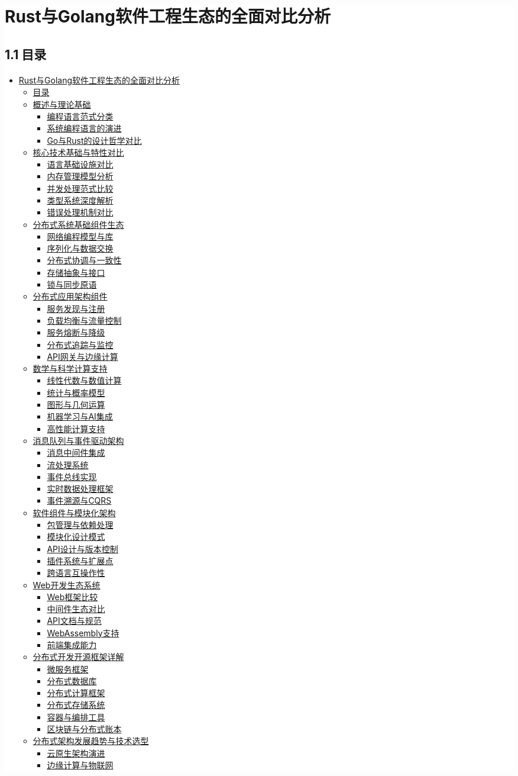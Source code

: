 #  Rust与Golang软件工程生态的全面对比分析

## 1.1 目录

- [Rust与Golang软件工程生态的全面对比分析](#rust与golang软件工程生态的全面对比分析)
  - [目录](#目录)
  - [概述与理论基础](#概述与理论基础)
    - [编程语言范式分类](#编程语言范式分类)
    - [系统编程语言的演进](#系统编程语言的演进)
    - [Go与Rust的设计哲学对比](#go与rust的设计哲学对比)
  - [核心技术基础与特性对比](#核心技术基础与特性对比)
    - [语言基础设施对比](#语言基础设施对比)
    - [内存管理模型分析](#内存管理模型分析)
    - [并发处理范式比较](#并发处理范式比较)
    - [类型系统深度解析](#类型系统深度解析)
    - [错误处理机制对比](#错误处理机制对比)
  - [分布式系统基础组件生态](#分布式系统基础组件生态)
    - [网络编程模型与库](#网络编程模型与库)
    - [序列化与数据交换](#序列化与数据交换)
    - [分布式协调与一致性](#分布式协调与一致性)
    - [存储抽象与接口](#存储抽象与接口)
    - [锁与同步原语](#锁与同步原语)
  - [分布式应用架构组件](#分布式应用架构组件)
    - [服务发现与注册](#服务发现与注册)
    - [负载均衡与流量控制](#负载均衡与流量控制)
    - [服务熔断与降级](#服务熔断与降级)
    - [分布式追踪与监控](#分布式追踪与监控)
    - [API网关与边缘计算](#api网关与边缘计算)
  - [数学与科学计算支持](#数学与科学计算支持)
    - [线性代数与数值计算](#线性代数与数值计算)
    - [统计与概率模型](#统计与概率模型)
    - [图形与几何运算](#图形与几何运算)
    - [机器学习与AI集成](#机器学习与ai集成)
    - [高性能计算支持](#高性能计算支持)
  - [消息队列与事件驱动架构](#消息队列与事件驱动架构)
    - [消息中间件集成](#消息中间件集成)
    - [流处理系统](#流处理系统)
    - [事件总线实现](#事件总线实现)
    - [实时数据处理框架](#实时数据处理框架)
    - [事件溯源与CQRS](#事件溯源与cqrs)
  - [软件组件与模块化架构](#软件组件与模块化架构)
    - [包管理与依赖处理](#包管理与依赖处理)
    - [模块化设计模式](#模块化设计模式)
    - [API设计与版本控制](#api设计与版本控制)
    - [插件系统与扩展点](#插件系统与扩展点)
    - [跨语言互操作性](#跨语言互操作性)
  - [Web开发生态系统](#web开发生态系统)
    - [Web框架比较](#web框架比较)
    - [中间件生态对比](#中间件生态对比)
    - [API文档与规范](#api文档与规范)
    - [WebAssembly支持](#webassembly支持)
    - [前端集成能力](#前端集成能力)
  - [分布式开发开源框架详解](#分布式开发开源框架详解)
    - [微服务框架](#微服务框架)
    - [分布式数据库](#分布式数据库)
    - [分布式计算框架](#分布式计算框架)
    - [分布式存储系统](#分布式存储系统)
    - [容器与编排工具](#容器与编排工具)
    - [区块链与分布式账本](#区块链与分布式账本)
  - [分布式架构发展趋势与技术选型](#分布式架构发展趋势与技术选型)
    - [云原生架构演进](#云原生架构演进)
    - [边缘计算与物联网](#边缘计算与物联网)
